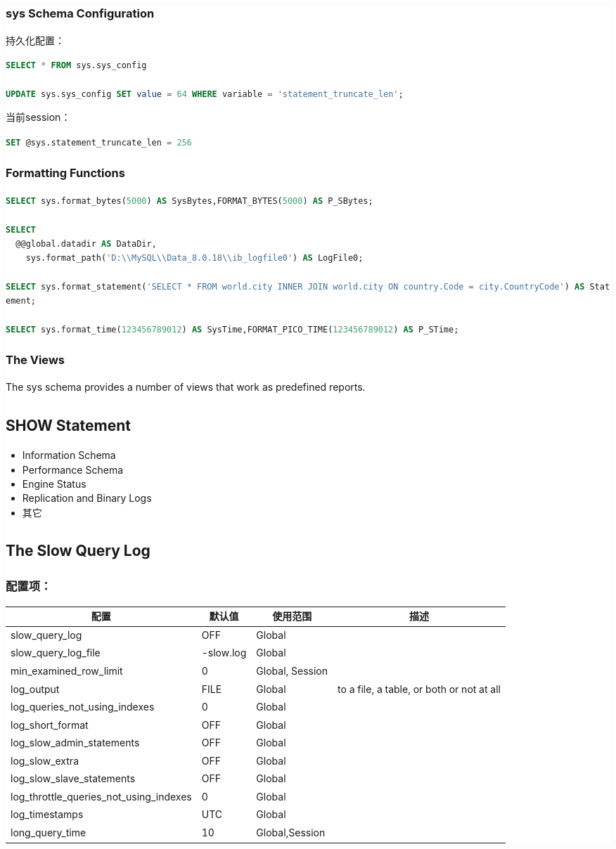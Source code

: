 ### sys Schema Configuration
持久化配置：
```sql
SELECT * FROM sys.sys_config

UPDATE sys.sys_config SET value = 64 WHERE variable = 'statement_truncate_len';
```
当前session：
```sql
SET @sys.statement_truncate_len = 256
```

### Formatting Functions
```sql
SELECT sys.format_bytes(5000) AS SysBytes,FORMAT_BYTES(5000) AS P_SBytes;

SELECT 
  @@global.datadir AS DataDir,
	sys.format_path('D:\\MySQL\\Data_8.0.18\\ib_logfile0') AS LogFile0;
	
SELECT sys.format_statement('SELECT * FROM world.city INNER JOIN world.city ON country.Code = city.CountryCode') AS Statement;

SELECT sys.format_time(123456789012) AS SysTime,FORMAT_PICO_TIME(123456789012) AS P_STime;
```

### The Views
The sys schema provides a number of views that work as predefined reports. 

## SHOW Statement

- Information Schema
- Performance Schema
- Engine Status
- Replication and Binary Logs
- 其它

## The Slow Query Log

### 配置项：
| 配置                                   | 默认值              | 使用范围        | 描述                                      |
| -------------------------------------- | ------------------- | --------------- | ----------------------------------------- |
| slow_query_log                         | OFF                 | Global          |                                           |
| slow_query_log_file                    | <hostname>-slow.log | Global          |                                           |
| min_examined_row_limit                 | 0                   | Global, Session |                                           |
| log_output                             | FILE                | Global          | to a file, a table, or both or not at all |
| log_queries_not_using_indexes          | 0                   | Global          |                                           |
| log_short_format                       | OFF                 | Global          |                                           |
| log_slow_admin_statements              | OFF                 | Global          |                                           |
| log_slow_extra                         | OFF                 | Global          |                                           |
| log_slow_slave_statements              | OFF                 | Global          |                                           |
| log_throttle_queries_not_using_indexes | 0                   | Global          |                                           |
| log_timestamps                         | UTC                 | Global          |                                           |
| long_query_time                        | 10                  | Global,Session  |                                           |
